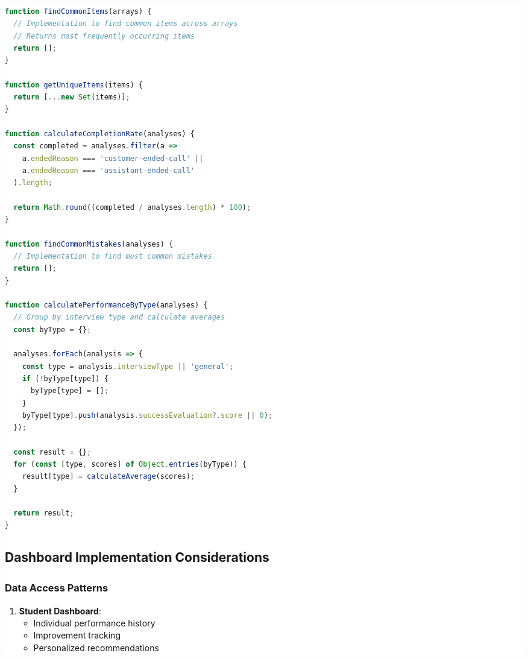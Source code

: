 ```javascript
function findCommonItems(arrays) {
  // Implementation to find common items across arrays
  // Returns most frequently occurring items
  return [];
}

function getUniqueItems(items) {
  return [...new Set(items)];
}

function calculateCompletionRate(analyses) {
  const completed = analyses.filter(a => 
    a.endedReason === 'customer-ended-call' || 
    a.endedReason === 'assistant-ended-call'
  ).length;
  
  return Math.round((completed / analyses.length) * 100);
}

function findCommonMistakes(analyses) {
  // Implementation to find most common mistakes
  return [];
}

function calculatePerformanceByType(analyses) {
  // Group by interview type and calculate averages
  const byType = {};
  
  analyses.forEach(analysis => {
    const type = analysis.interviewType || 'general';
    if (!byType[type]) {
      byType[type] = [];
    }
    byType[type].push(analysis.successEvaluation?.score || 0);
  });
  
  const result = {};
  for (const [type, scores] of Object.entries(byType)) {
    result[type] = calculateAverage(scores);
  }
  
  return result;
}
```

## Dashboard Implementation Considerations

### Data Access Patterns

1. **Student Dashboard**: 
   - Individual performance history
   - Improvement tracking
   - Personalized recommendations
